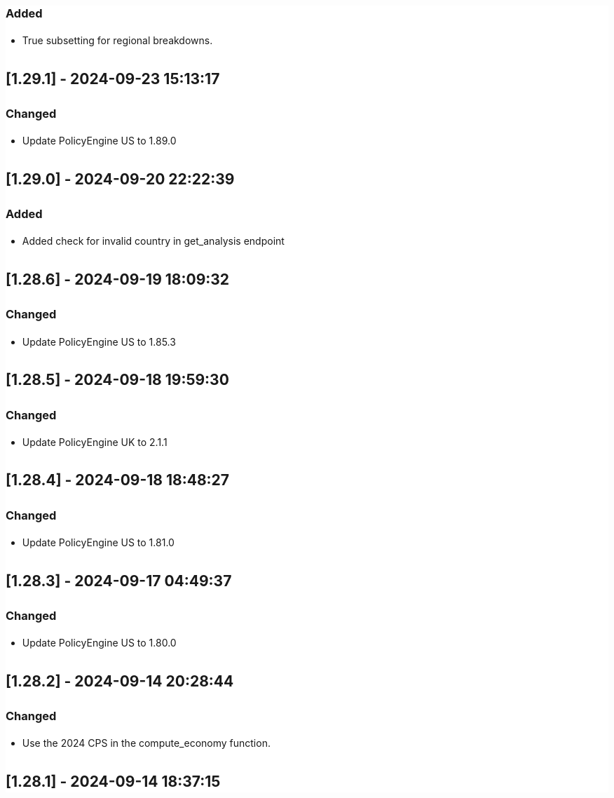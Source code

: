 ### Added

- True subsetting for regional breakdowns.

## [1.29.1] - 2024-09-23 15:13:17

### Changed

- Update PolicyEngine US to 1.89.0

## [1.29.0] - 2024-09-20 22:22:39

### Added

- Added check for invalid country in get_analysis endpoint

## [1.28.6] - 2024-09-19 18:09:32

### Changed

- Update PolicyEngine US to 1.85.3

## [1.28.5] - 2024-09-18 19:59:30

### Changed

- Update PolicyEngine UK to 2.1.1

## [1.28.4] - 2024-09-18 18:48:27

### Changed

- Update PolicyEngine US to 1.81.0

## [1.28.3] - 2024-09-17 04:49:37

### Changed

- Update PolicyEngine US to 1.80.0

## [1.28.2] - 2024-09-14 20:28:44

### Changed

- Use the 2024 CPS in the compute_economy function.

## [1.28.1] - 2024-09-14 18:37:15
